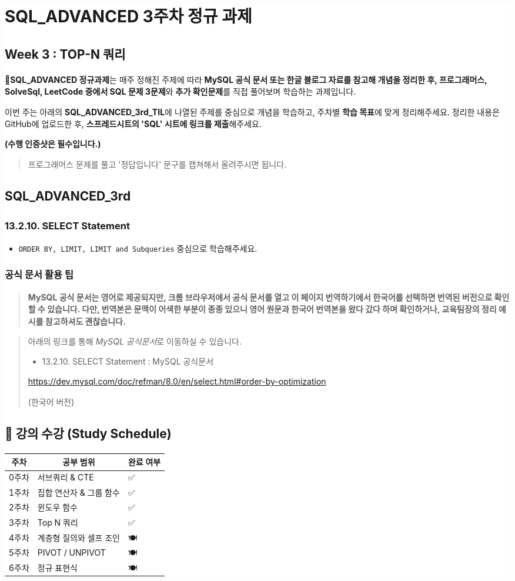 # SQL_ADVANCED 3주차 정규 과제 

## Week 3 : TOP-N 쿼리

📌**SQL_ADVANCED 정규과제**는 매주 정해진 주제에 따라 **MySQL 공식 문서 또는 한글 블로그 자료를 참고해 개념을 정리한 후, 프로그래머스, SolveSql, LeetCode 중에서 SQL 문제 3문제**와 **추가 확인문제**를 직접 풀어보며 학습하는 과제입니다. 

이번 주는 아래의 **SQL_ADVANCED_3rd_TIL**에 나열된 주제를 중심으로 개념을 학습하고, 주차별 **학습 목표**에 맞게 정리해주세요. 정리한 내용은 GitHub에 업로드한 후, **스프레드시트의 'SQL' 시트에 링크를 제출**해주세요. 



**(수행 인증샷은 필수입니다.)** 

> 프로그래머스 문제를 풀고 '정답입니다' 문구를 캡쳐해서 올려주시면 됩니다. 



## SQL_ADVANCED_3rd

### 13.2.10. SELECT Statement

- `ORDER BY, LIMIT, LIMIT and Subqueries` 중심으로 학습해주세요. 



### 공식 문서 활용 팁

>  **MySQL 공식 문서는 영어로 제공되지만, 크롬 브라우저에서 공식 문서를 열고 이 페이지 번역하기에서 한국어를 선택하면 번역된 버전으로 확인할 수 있습니다. 다만, 번역본은 문맥이 어색한 부분이 종종 있으니 영어 원문과 한국어 번역본을 왔다 갔다 하며 확인하거나, 교육팀장의 정리 예시를 참고하셔도 괜찮습니다.**





> 아래의 링크를 통해 *MySQL 공식문서*로 이동하실 수 있습니다.
>
> - 13.2.10. SELECT Statement : MySQL 공식문서 
>
> https://dev.mysql.com/doc/refman/8.0/en/select.html#order-by-optimization
>
> (한국어 버전)
>





## 🏁 강의 수강 (Study Schedule)

| 주차  | 공부 범위               | 완료 여부 |
| ----- | ----------------------- | --------- |
| 0주차 | 서브쿼리 & CTE          | ✅         |
| 1주차 | 집합 연산자 & 그룹 함수 | ✅         |
| 2주차 | 윈도우 함수             | ✅         |
| 3주차 | Top N 쿼리              | ✅         |
| 4주차 | 계층형 질의와 셀프 조인 | 🍽️         |
| 5주차 | PIVOT / UNPIVOT         | 🍽️         |
| 6주차 | 정규 표현식             | 🍽️         |
